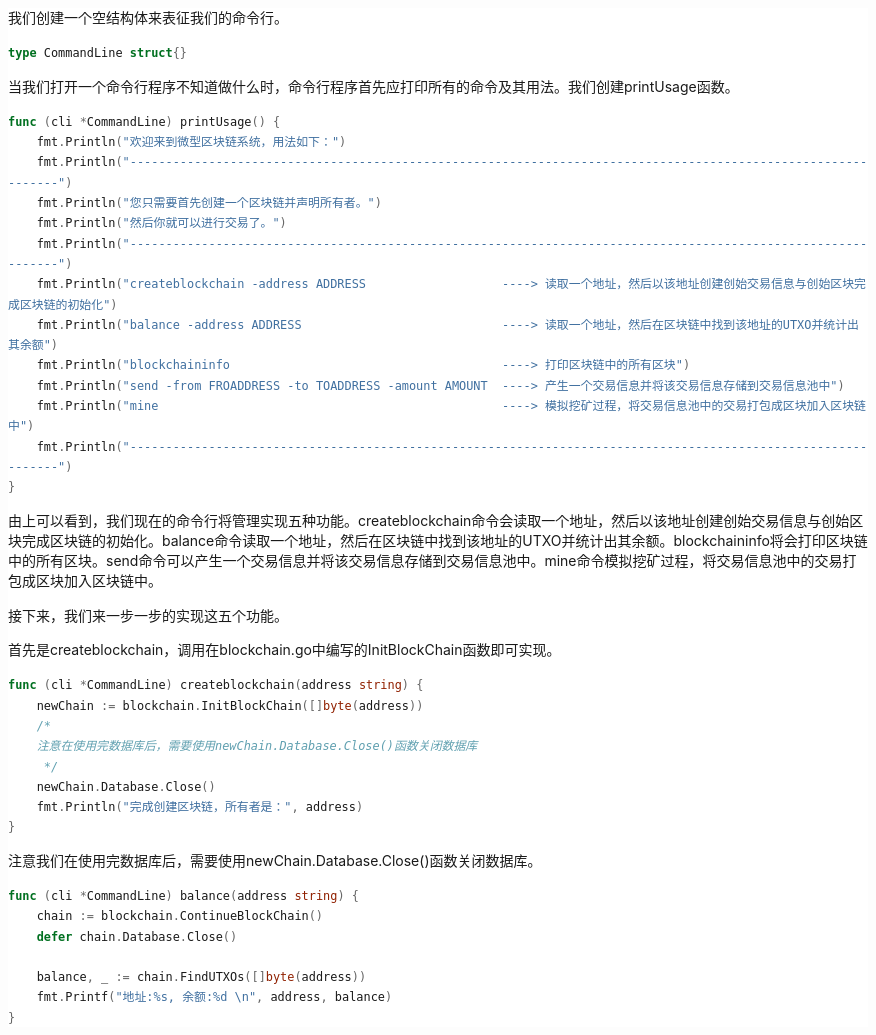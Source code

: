 我们创建一个空结构体来表征我们的命令行。

```go
type CommandLine struct{}
```

当我们打开一个命令行程序不知道做什么时，命令行程序首先应打印所有的命令及其用法。我们创建printUsage函数。

```go
func (cli *CommandLine) printUsage() {
	fmt.Println("欢迎来到微型区块链系统，用法如下：")
	fmt.Println("--------------------------------------------------------------------------------------------------------------")
	fmt.Println("您只需要首先创建一个区块链并声明所有者。")
	fmt.Println("然后你就可以进行交易了。")
	fmt.Println("--------------------------------------------------------------------------------------------------------------")
	fmt.Println("createblockchain -address ADDRESS                   ----> 读取一个地址，然后以该地址创建创始交易信息与创始区块完成区块链的初始化")
	fmt.Println("balance -address ADDRESS                            ----> 读取一个地址，然后在区块链中找到该地址的UTXO并统计出其余额")
	fmt.Println("blockchaininfo                                      ----> 打印区块链中的所有区块")
	fmt.Println("send -from FROADDRESS -to TOADDRESS -amount AMOUNT  ----> 产生一个交易信息并将该交易信息存储到交易信息池中")
	fmt.Println("mine                                                ----> 模拟挖矿过程，将交易信息池中的交易打包成区块加入区块链中")
	fmt.Println("--------------------------------------------------------------------------------------------------------------")
}
```

由上可以看到，我们现在的命令行将管理实现五种功能。createblockchain命令会读取一个地址，然后以该地址创建创始交易信息与创始区块完成区块链的初始化。balance命令读取一个地址，然后在区块链中找到该地址的UTXO并统计出其余额。blockchaininfo将会打印区块链中的所有区块。send命令可以产生一个交易信息并将该交易信息存储到交易信息池中。mine命令模拟挖矿过程，将交易信息池中的交易打包成区块加入区块链中。

接下来，我们来一步一步的实现这五个功能。

首先是createblockchain，调用在blockchain.go中编写的InitBlockChain函数即可实现。

```go
func (cli *CommandLine) createblockchain(address string) {
	newChain := blockchain.InitBlockChain([]byte(address))
	/*
	注意在使用完数据库后，需要使用newChain.Database.Close()函数关闭数据库
	 */
	newChain.Database.Close()
	fmt.Println("完成创建区块链，所有者是：", address)
}
```

注意我们在使用完数据库后，需要使用newChain.Database.Close()函数关闭数据库。

```go
func (cli *CommandLine) balance(address string) {
	chain := blockchain.ContinueBlockChain()
	defer chain.Database.Close()

	balance, _ := chain.FindUTXOs([]byte(address))
	fmt.Printf("地址:%s, 余额:%d \n", address, balance)
}
```
